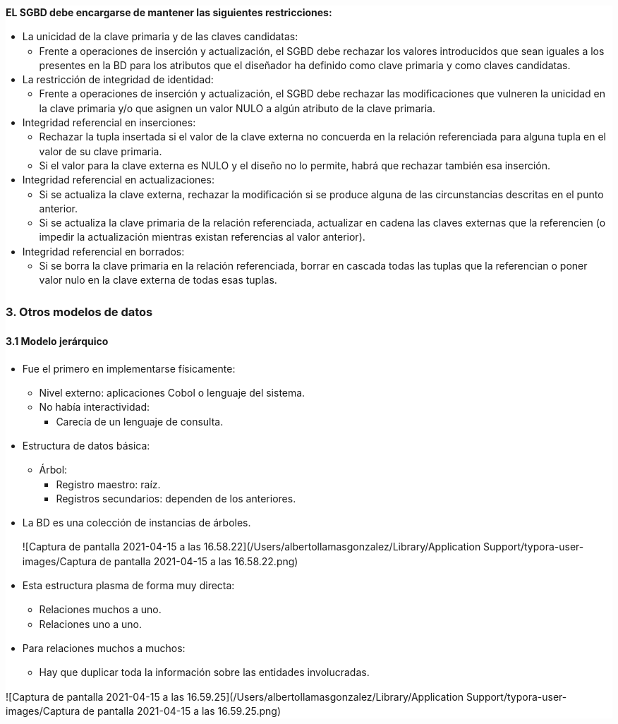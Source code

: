 **EL SGBD debe encargarse de mantener las siguientes restricciones:**

* La unicidad de la clave primaria y de las claves candidatas:
  * Frente a operaciones de inserción y actualización, el SGBD debe rechazar los valores introducidos que sean iguales a los presentes en la BD para los atributos que el diseñador ha definido como clave primaria y como claves candidatas.
* La restricción de integridad de identidad:
  * Frente a operaciones de inserción y actualización, el SGBD debe rechazar las modificaciones que vulneren la unicidad en la clave primaria y/o que asignen un valor NULO a algún atributo de la clave primaria.
* Integridad referencial en inserciones:
  - Rechazar la tupla insertada si el valor de la clave externa no concuerda en la relación referenciada para alguna tupla en el valor de su clave primaria.
  - Si el valor para la clave externa es NULO y el diseño no lo permite, habrá que rechazar también esa inserción.
* Integridad referencial en actualizaciones:
  - Si se actualiza la clave externa, rechazar la modificación si se produce alguna de las circunstancias descritas en el punto anterior.
  - Si se actualiza la clave primaria de la relación referenciada, actualizar en cadena las claves externas que la referencien (o impedir la actualización mientras existan referencias al valor anterior).
* Integridad referencial en borrados:
  * Si se borra la clave primaria en la relación referenciada, borrar en cascada todas las tuplas que la referencian o poner valor nulo en la clave externa de todas esas tuplas.

### 3. Otros modelos de datos

#### 3.1 Modelo jerárquico

- Fue el primero en implementarse físicamente:

  - Nivel externo: aplicaciones Cobol o lenguaje del sistema.
  - No había interactividad:
    -  Carecía de un lenguaje de consulta.

- Estructura de datos básica: 

  - Árbol:
    - Registro maestro: raíz.
    - Registros secundarios: dependen de los anteriores.

- La BD es una colección de instancias de árboles.

  

  ![Captura de pantalla 2021-04-15 a las 16.58.22](/Users/albertollamasgonzalez/Library/Application Support/typora-user-images/Captura de pantalla 2021-04-15 a las 16.58.22.png)

- Esta estructura plasma de forma muy directa:
  - Relaciones muchos a uno.
  - Relaciones uno a uno.
- Para relaciones muchos a muchos:
  - Hay que duplicar toda la información sobre las entidades involucradas.

![Captura de pantalla 2021-04-15 a las 16.59.25](/Users/albertollamasgonzalez/Library/Application Support/typora-user-images/Captura de pantalla 2021-04-15 a las 16.59.25.png)
